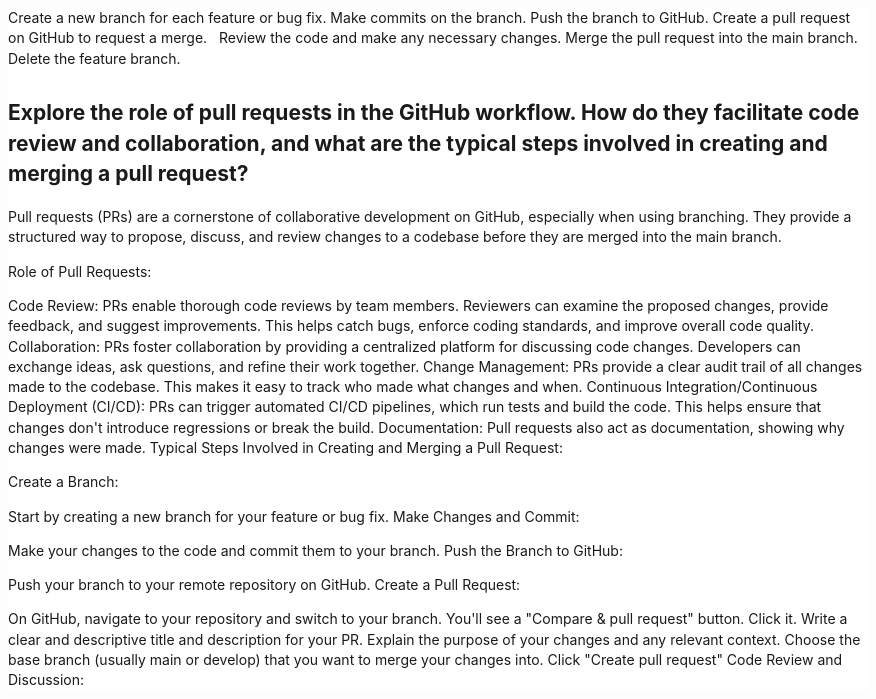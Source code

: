 Create a new branch for each feature or bug fix.
Make commits on the branch.
Push the branch to GitHub.
Create a pull request on GitHub to request a merge.   
Review the code and make any necessary changes.
Merge the pull request into the main branch.
Delete the feature branch.


## Explore the role of pull requests in the GitHub workflow. How do they facilitate code review and collaboration, and what are the typical steps involved in creating and merging a pull request?
Pull requests (PRs) are a cornerstone of collaborative development on GitHub, especially when using branching. They provide a structured way to propose, discuss, and review changes to a codebase before they are merged into the main branch.

Role of Pull Requests:

Code Review:
PRs enable thorough code reviews by team members.
Reviewers can examine the proposed changes, provide feedback, and suggest improvements.
This helps catch bugs, enforce coding standards, and improve overall code quality.
Collaboration:
PRs foster collaboration by providing a centralized platform for discussing code changes.
Developers can exchange ideas, ask questions, and refine their work together.
Change Management:
PRs provide a clear audit trail of all changes made to the codebase.
This makes it easy to track who made what changes and when.
Continuous Integration/Continuous Deployment (CI/CD):
PRs can trigger automated CI/CD pipelines, which run tests and build the code.
This helps ensure that changes don't introduce regressions or break the build.
Documentation:
Pull requests also act as documentation, showing why changes were made.
Typical Steps Involved in Creating and Merging a Pull Request:

Create a Branch:

Start by creating a new branch for your feature or bug fix.
Make Changes and Commit:

Make your changes to the code and commit them to your branch.
Push the Branch to GitHub:

Push your branch to your remote repository on GitHub.
Create a Pull Request:

On GitHub, navigate to your repository and switch to your branch.
You'll see a "Compare & pull request" button. Click it.
Write a clear and descriptive title and description for your PR.
Explain the purpose of your changes and any relevant context.
Choose the base branch (usually main or develop) that you want to merge your changes into.
Click "Create pull request"
Code Review and Discussion:
